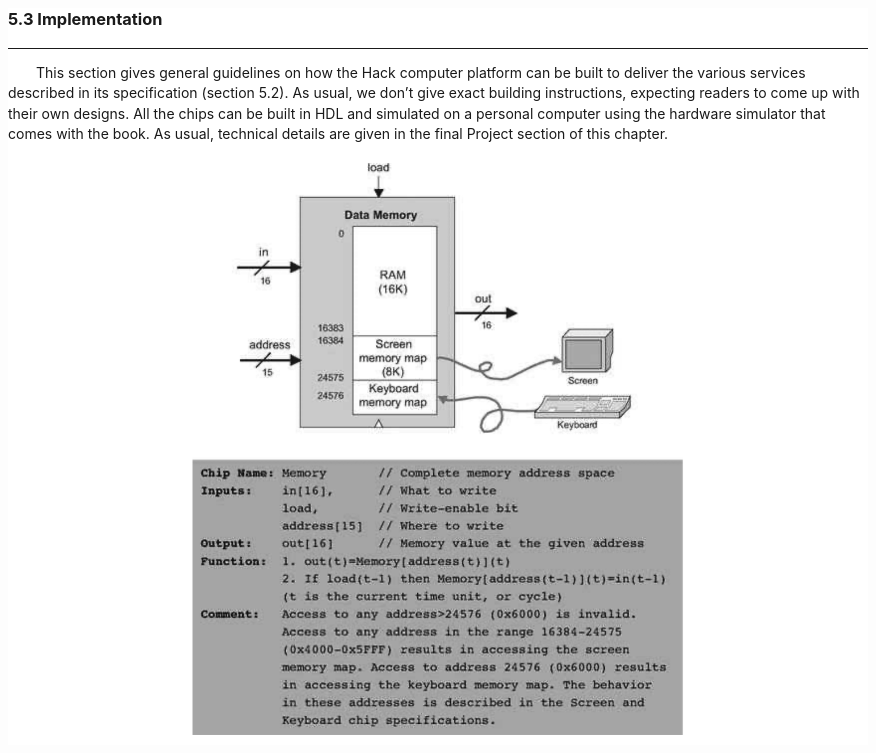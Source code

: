 ### 5.3 Implementation
---


&emsp;&emsp;This section gives general guidelines on how the Hack computer platform can be built to deliver the various services described in its specification (section 5.2). As usual, we don’t give exact building instructions, expecting readers to come up with their own designs. All the chips can be built in HDL and simulated on a personal computer using the hardware simulator that comes with the book. As usual, technical details are given in the final Project section of this chapter.

<div align="center"><img width="500" src="../figure/05/5.7.png"/></div>

